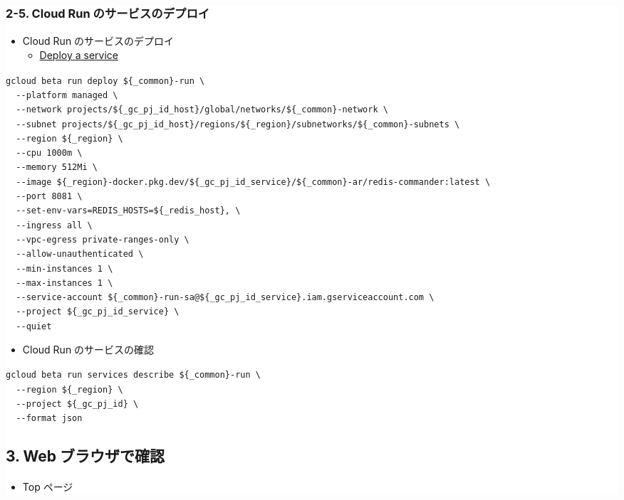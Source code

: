 ### 2-5. Cloud Run のサービスのデプロイ

+ Cloud Run のサービスのデプロイ
  + [Deploy a service](https://cloud.google.com/run/docs/configuring/shared-vpc-direct-vpc?hl=en#deploy-service)

```
gcloud beta run deploy ${_common}-run \
  --platform managed \
  --network projects/${_gc_pj_id_host}/global/networks/${_common}-network \
  --subnet projects/${_gc_pj_id_host}/regions/${_region}/subnetworks/${_common}-subnets \
  --region ${_region} \
  --cpu 1000m \
  --memory 512Mi \
  --image ${_region}-docker.pkg.dev/${_gc_pj_id_service}/${_common}-ar/redis-commander:latest \
  --port 8081 \
  --set-env-vars=REDIS_HOSTS=${_redis_host}, \
  --ingress all \
  --vpc-egress private-ranges-only \
  --allow-unauthenticated \
  --min-instances 1 \
  --max-instances 1 \
  --service-account ${_common}-run-sa@${_gc_pj_id_service}.iam.gserviceaccount.com \
  --project ${_gc_pj_id_service} \
  --quiet
```

+ Cloud Run のサービスの確認

```
gcloud beta run services describe ${_common}-run \
  --region ${_region} \
  --project ${_gc_pj_id} \
  --format json
```

## 3. Web ブラウザで確認

+ Top ページ
